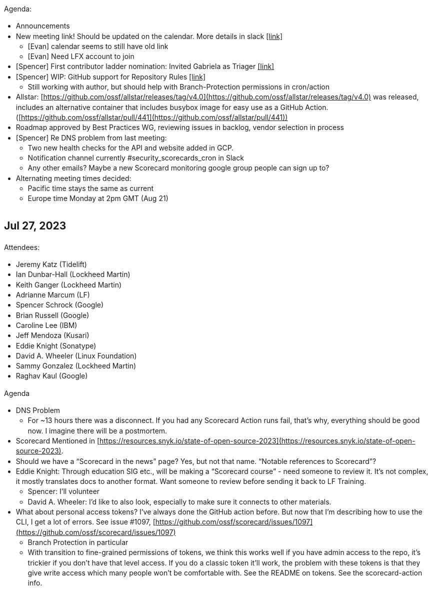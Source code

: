 Agenda:

*  Announcements  
  * New meeting link\! Should be updated on the calendar. More details in slack [\[link\]](https://openssf.slack.com/archives/C019M98JSHK/p1691174555715859)  
    * \[Evan\] calendar seems to still have old link  
    * \[Evan\] Need LFX account to join
  * \[Spencer\] First contributor ladder nomination: Invited Gabriela as Triager [\[link\]](https://github.com/ossf/scorecard/issues/3375)  
  * \[Spencer\] WIP: GitHub support for Repository Rules [\[link\]](https://github.com/ossf/scorecard/pull/3354)  
    * Still working with author, but should help with Branch-Protection permissions in cron/action  
  * Allstar: [https://github.com/ossf/allstar/releases/tag/v4.0](https://github.com/ossf/allstar/releases/tag/v4.0) was released, includes an alternative container that includes busybox image for easy use as a GitHub Action. ([https://github.com/ossf/allstar/pull/441](https://github.com/ossf/allstar/pull/441))  
  * Roadmap approved by Best Practices WG, reviewing issues in backlog, vendor selection in process  
* \[Spencer\] Re DNS problem from last meeting:  
  * Two new health checks for the API and website added in GCP.   
  * Notification channel currently \#security\_scorecards\_cron in Slack  
  * Any other emails? Maybe a new Scorecard monitoring google group people can sign up to?  
* Alternating meeting times decided:  
  * Pacific time stays the same as current  
  * Europe time Monday at 2pm GMT (Aug 21\)

## Jul 27, 2023

Attendees:

* Jeremy Katz (Tidelift)  
* Ian Dunbar-Hall (Lockheed Martin)  
* Keith Ganger (Lockheed Martin)  
* Adrianne Marcum (LF)  
* Spencer Schrock (Google)  
* Brian Russell (Google)  
* Caroline Lee (IBM)   
* Jeff Mendoza (Kusari)  
* Eddie Knight (Sonatype)  
* David A. Wheeler (Linux Foundation)  
* Sammy Gonzalez (Lockheed Martin)  
* Raghav Kaul (Google)

Agenda

* DNS Problem  
  * For \~13 hours there was a disconnect. If you had any Scorecard Action runs fail, that’s why, everything should be good now. I imagine there will be a postmortem.  
* Scorecard Mentioned in [https://resources.snyk.io/state-of-open-source-2023](https://resources.snyk.io/state-of-open-source-2023).  
* Should we have a “Scorecard in the news” page? Yes, but not that name. “Notable references to Scorecard”?  
* Eddie Knight: Through education SIG etc., will be making a “Scorecard course” \- need someone to review it. It’s not complex, it mostly translates docs to another format. Want someone to review before sending it back to LF Training.  
  * Spencer: I’ll volunteer  
  * David A. Wheeler: I’d like to also look, especially to make sure it connects to other materials.  
* What about personal access tokens? I’ve always done the GitHub action before. But now that I’m describing how to use the CLI, I get a lot of errors. See issue \#1097, [https://github.com/ossf/scorecard/issues/1097](https://github.com/ossf/scorecard/issues/1097)  
  * Branch Protection in particular  
  * With transition to fine-grained permissions of tokens, we think this works well if you have admin access to the repo, it’s trickier if you don’t have that level access. If you do a classic token it’ll work, the problem with these tokens is that they give write access which many people won’t be comfortable with. See the README on tokens. See the scorecard-action info.  